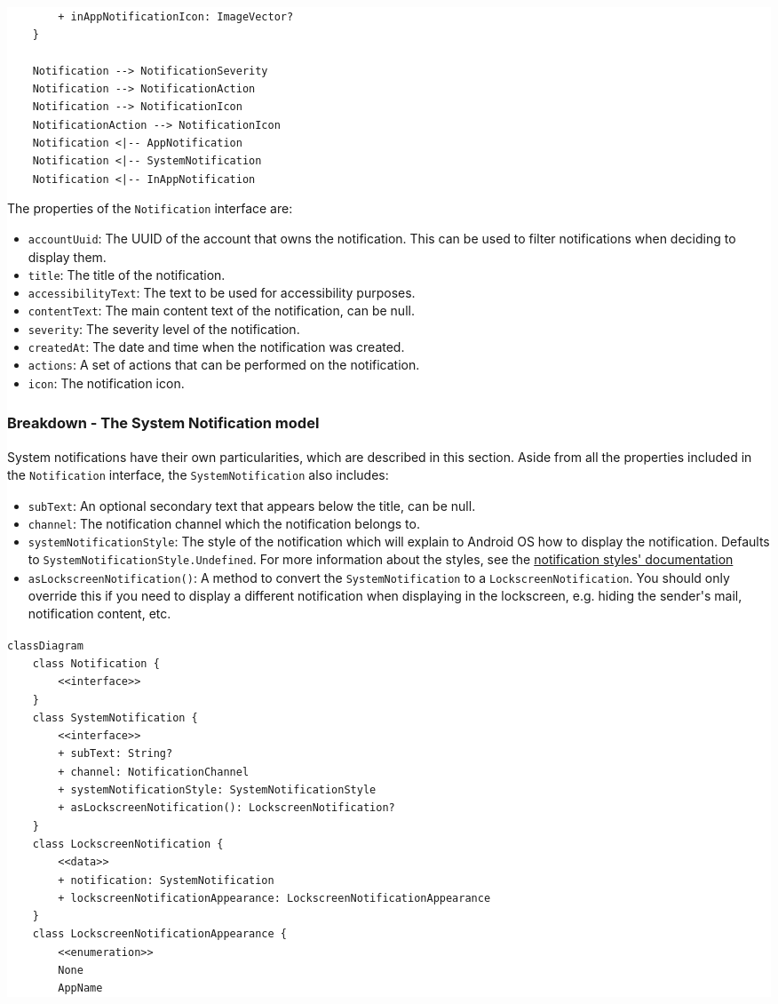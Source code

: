 ```mermaid
        + inAppNotificationIcon: ImageVector?
    }

    Notification --> NotificationSeverity
    Notification --> NotificationAction
    Notification --> NotificationIcon
    NotificationAction --> NotificationIcon
    Notification <|-- AppNotification
    Notification <|-- SystemNotification
    Notification <|-- InAppNotification
```

The properties of the `Notification` interface are:

* `accountUuid`: The UUID of the account that owns the notification. This can be used to filter notifications when
  deciding to display them.
* `title`: The title of the notification.
* `accessibilityText`: The text to be used for accessibility purposes.
* `contentText`: The main content text of the notification, can be null.
* `severity`: The severity level of the notification.
* `createdAt`: The date and time when the notification was created.
* `actions`: A set of actions that can be performed on the notification.
* `icon`: The notification icon.

### Breakdown - The System Notification model

System notifications have their own particularities, which are described in this section. Aside from all the properties
included in the `Notification` interface, the `SystemNotification` also includes:

* `subText`: An optional secondary text that appears below the title, can be null.
* `channel`: The notification channel which the notification belongs to.
* `systemNotificationStyle`: The style of the notification which will explain to Android OS how to display the
  notification. Defaults to `SystemNotificationStyle.Undefined`. For more information about the styles, see
  the [notification styles' documentation](notification-styles.md)
* `asLockscreenNotification()`: A method to convert the `SystemNotification` to a `LockscreenNotification`. You should
  only override this if you need to display a different notification when displaying in the lockscreen, e.g. hiding the
  sender's mail, notification content, etc.

```mermaid
classDiagram
    class Notification {
        <<interface>>
    }
    class SystemNotification {
        <<interface>>
        + subText: String?
        + channel: NotificationChannel
        + systemNotificationStyle: SystemNotificationStyle
        + asLockscreenNotification(): LockscreenNotification?
    }
    class LockscreenNotification {
        <<data>>
        + notification: SystemNotification
        + lockscreenNotificationAppearance: LockscreenNotificationAppearance
    }
    class LockscreenNotificationAppearance {
        <<enumeration>>
        None
        AppName
```